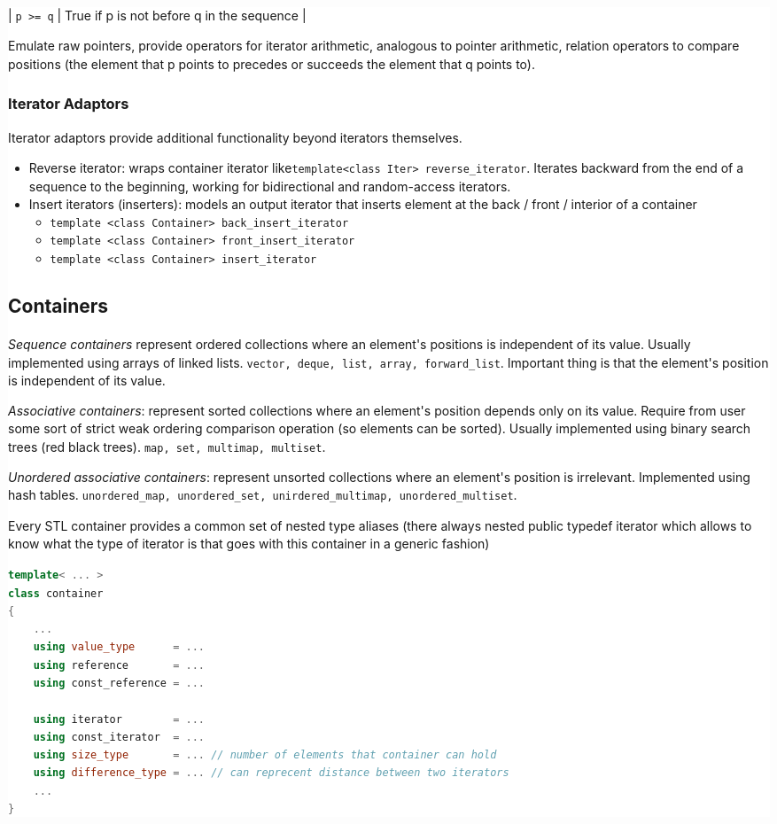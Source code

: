 | `p >= q`         | True if p is not before q in the sequence                       |

Emulate raw pointers, provide operators for iterator arithmetic, analogous to pointer arithmetic, relation operators to compare positions (the element that p points to precedes or succeeds the element that q points to).


### Iterator Adaptors 
Iterator adaptors provide additional functionality beyond iterators themselves. 

* Reverse iterator: wraps container iterator like`template<class Iter> reverse_iterator`. Iterates backward from the end of a sequence to the beginning, working for bidirectional and random-access iterators. 
* Insert iterators (inserters): models an output iterator that inserts element at the back / front / interior of a container 
	* `template <class Container> back_insert_iterator`
	* `template <class Container> front_insert_iterator`
	* `template <class Container> insert_iterator`

## Containers 
_Sequence containers_ represent ordered collections where an element's positions is independent of its value. Usually implemented using arrays of linked lists. `vector, deque, list, array, forward_list`. Important thing is that the element's position is independent of its value. 

_Associative containers_: represent sorted collections where an element's position depends only on its value. Require from user some sort of strict weak ordering comparison operation (so elements can be sorted). Usually implemented using binary search trees (red black trees). `map, set, multimap, multiset`. 

_Unordered associative containers_: represent unsorted collections where an element's position is irrelevant. Implemented using hash tables. `unordered_map, unordered_set, unirdered_multimap, unordered_multiset`. 

Every STL container provides a common set of nested type aliases (there always nested public typedef iterator which allows to know what the type of iterator is that goes with this container in a generic fashion)
```c++
template< ... > 
class container 
{
	...
	using value_type      = ...
	using reference       = ...
	using const_reference = ...
	
	using iterator        = ... 
	using const_iterator  = ...
	using size_type       = ... // number of elements that container can hold
	using difference_type = ... // can reprecent distance between two iterators 
	...
}
```
